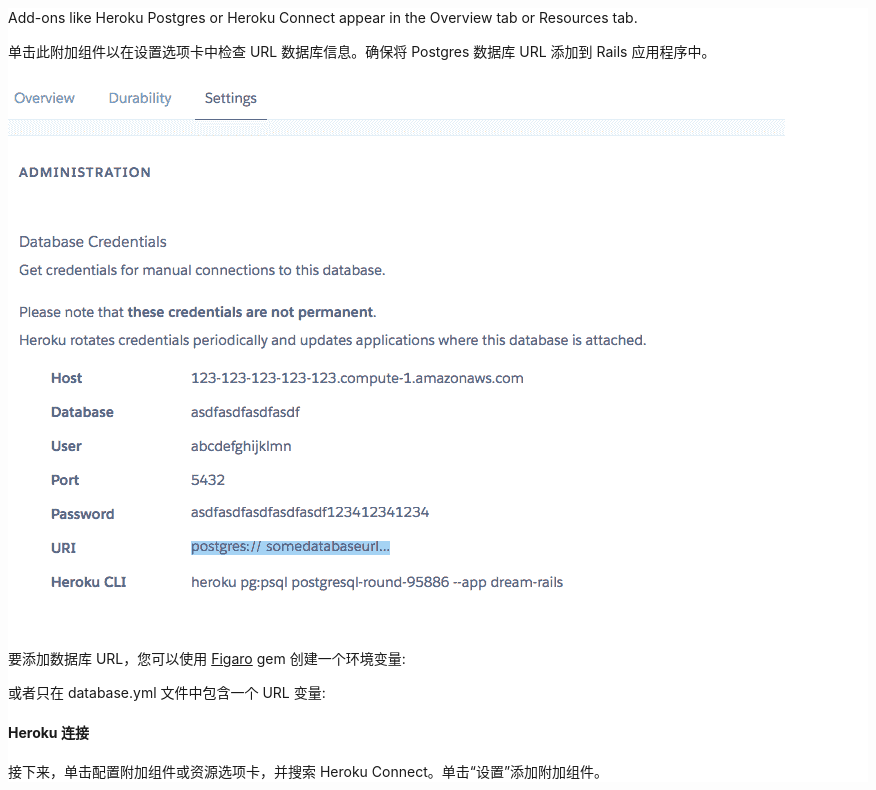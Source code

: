 Add-ons like Heroku Postgres or Heroku Connect appear in the Overview tab or Resources tab.

单击此附加组件以在设置选项卡中检查 URL 数据库信息。确保将 Postgres 数据库 URL 添加到 Rails 应用程序中。

![0*NOr58iU9H0g4xG_5](img/6c3049effa9c36f253ee47e4c00e74b2.png)

要添加数据库 URL，您可以使用 [Figaro](https://github.com/laserlemon/figaro) gem 创建一个环境变量:

或者只在 database.yml 文件中包含一个 URL 变量:

#### Heroku 连接

接下来，单击配置附加组件或资源选项卡，并搜索 Heroku Connect。单击“设置”添加附加组件。
